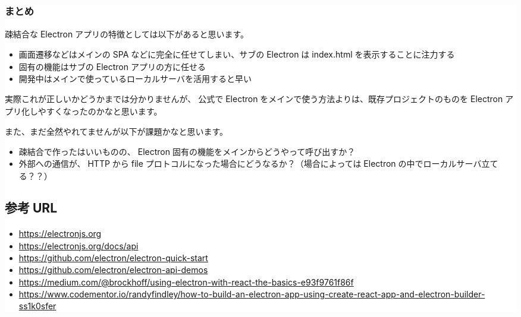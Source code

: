 

### まとめ

疎結合な Electron アプリの特徴としては以下があると思います。

- 画面遷移などはメインの SPA などに完全に任せてしまい、サブの Electron は index.html を表示することに注力する
- 固有の機能はサブの Electron アプリの方に任せる
- 開発中はメインで使っているローカルサーバを活用すると早い

実際これが正しいかどうかまでは分かりませんが、
公式で Electron をメインで使う方法よりは、既存プロジェクトのものを Electron アプリ化しやすくなったのかなと思います。

また、まだ全然やれてませんが以下が課題かなと思います。

- 疎結合で作ったはいいものの、 Electron 固有の機能をメインからどうやって呼び出すか？
- 外部への通信が、 HTTP から file プロトコルになった場合にどうなるか？（場合によっては Electron の中でローカルサーバ立てる？？）



## 参考 URL

- https://electronjs.org
- https://electronjs.org/docs/api
- https://github.com/electron/electron-quick-start
- https://github.com/electron/electron-api-demos
- https://medium.com/@brockhoff/using-electron-with-react-the-basics-e93f9761f86f
- https://www.codementor.io/randyfindley/how-to-build-an-electron-app-using-create-react-app-and-electron-builder-ss1k0sfer
